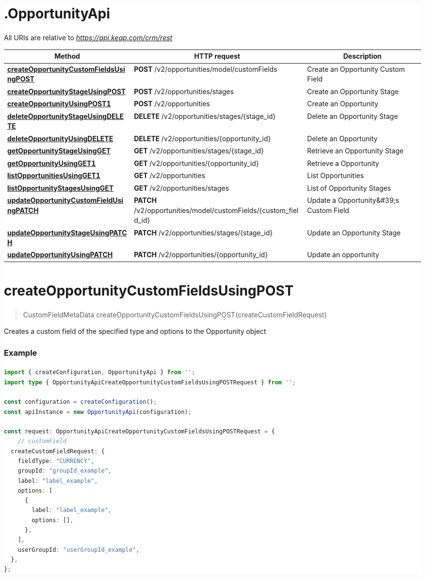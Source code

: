 # .OpportunityApi

All URIs are relative to *https://api.keap.com/crm/rest*

Method | HTTP request | Description
------------- | ------------- | -------------
[**createOpportunityCustomFieldsUsingPOST**](OpportunityApi.md#createOpportunityCustomFieldsUsingPOST) | **POST** /v2/opportunities/model/customFields | Create an Opportunity Custom Field
[**createOpportunityStageUsingPOST**](OpportunityApi.md#createOpportunityStageUsingPOST) | **POST** /v2/opportunities/stages | Create an Opportunity Stage
[**createOpportunityUsingPOST1**](OpportunityApi.md#createOpportunityUsingPOST1) | **POST** /v2/opportunities | Create an Opportunity
[**deleteOpportunityStageUsingDELETE**](OpportunityApi.md#deleteOpportunityStageUsingDELETE) | **DELETE** /v2/opportunities/stages/{stage_id} | Delete an Opportunity Stage
[**deleteOpportunityUsingDELETE**](OpportunityApi.md#deleteOpportunityUsingDELETE) | **DELETE** /v2/opportunities/{opportunity_id} | Delete an Opportunity
[**getOpportunityStageUsingGET**](OpportunityApi.md#getOpportunityStageUsingGET) | **GET** /v2/opportunities/stages/{stage_id} | Retrieve an Opportunity Stage
[**getOpportunityUsingGET1**](OpportunityApi.md#getOpportunityUsingGET1) | **GET** /v2/opportunities/{opportunity_id} | Retrieve a Opportunity
[**listOpportunitiesUsingGET1**](OpportunityApi.md#listOpportunitiesUsingGET1) | **GET** /v2/opportunities | List Opportunities
[**listOpportunityStagesUsingGET**](OpportunityApi.md#listOpportunityStagesUsingGET) | **GET** /v2/opportunities/stages | List of Opportunity Stages
[**updateOpportunityCustomFieldUsingPATCH**](OpportunityApi.md#updateOpportunityCustomFieldUsingPATCH) | **PATCH** /v2/opportunities/model/customFields/{custom_field_id} | Update a Opportunity\&#39;s Custom Field
[**updateOpportunityStageUsingPATCH**](OpportunityApi.md#updateOpportunityStageUsingPATCH) | **PATCH** /v2/opportunities/stages/{stage_id} | Update an Opportunity Stage
[**updateOpportunityUsingPATCH**](OpportunityApi.md#updateOpportunityUsingPATCH) | **PATCH** /v2/opportunities/{opportunity_id} | Update an opportunity


# **createOpportunityCustomFieldsUsingPOST**
> CustomFieldMetaData createOpportunityCustomFieldsUsingPOST(createCustomFieldRequest)

Creates a custom field of the specified type and options to the Opportunity object

### Example


```typescript
import { createConfiguration, OpportunityApi } from '';
import type { OpportunityApiCreateOpportunityCustomFieldsUsingPOSTRequest } from '';

const configuration = createConfiguration();
const apiInstance = new OpportunityApi(configuration);

const request: OpportunityApiCreateOpportunityCustomFieldsUsingPOSTRequest = {
    // customField
  createCustomFieldRequest: {
    fieldType: "CURRENCY",
    groupId: "groupId_example",
    label: "label_example",
    options: [
      {
        label: "label_example",
        options: [],
      },
    ],
    userGroupId: "userGroupId_example",
  },
};
```